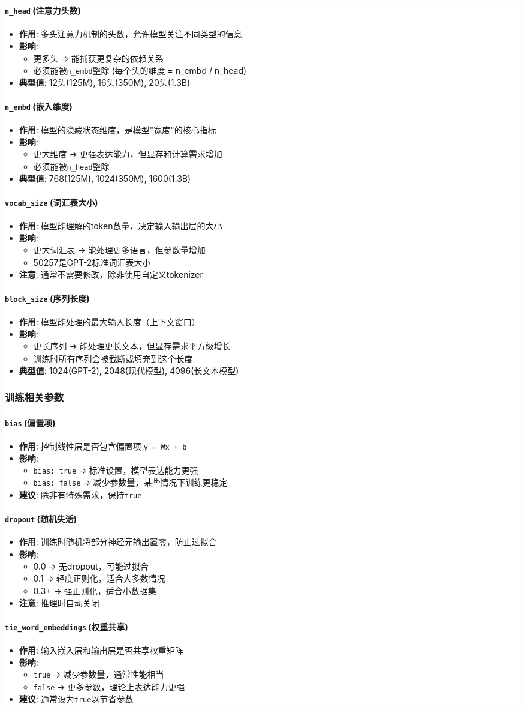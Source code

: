 #### `n_head` (注意力头数)
- **作用**: 多头注意力机制的头数，允许模型关注不同类型的信息
- **影响**:
  - 更多头 → 能捕获更复杂的依赖关系
  - 必须能被`n_embd`整除 (每个头的维度 = n_embd / n_head)
- **典型值**: 12头(125M), 16头(350M), 20头(1.3B)

#### `n_embd` (嵌入维度)
- **作用**: 模型的隐藏状态维度，是模型"宽度"的核心指标
- **影响**: 
  - 更大维度 → 更强表达能力，但显存和计算需求增加
  - 必须能被`n_head`整除
- **典型值**: 768(125M), 1024(350M), 1600(1.3B)

#### `vocab_size` (词汇表大小)
- **作用**: 模型能理解的token数量，决定输入输出层的大小
- **影响**: 
  - 更大词汇表 → 能处理更多语言，但参数量增加
  - 50257是GPT-2标准词汇表大小
- **注意**: 通常不需要修改，除非使用自定义tokenizer

#### `block_size` (序列长度)
- **作用**: 模型能处理的最大输入长度（上下文窗口）
- **影响**:
  - 更长序列 → 能处理更长文本，但显存需求平方级增长
  - 训练时所有序列会被截断或填充到这个长度
- **典型值**: 1024(GPT-2), 2048(现代模型), 4096(长文本模型)

### 训练相关参数

#### `bias` (偏置项)
- **作用**: 控制线性层是否包含偏置项 `y = Wx + b`
- **影响**:
  - `bias: true` → 标准设置，模型表达能力更强
  - `bias: false` → 减少参数量，某些情况下训练更稳定
- **建议**: 除非有特殊需求，保持`true`

#### `dropout` (随机失活)
- **作用**: 训练时随机将部分神经元输出置零，防止过拟合
- **影响**:
  - 0.0 → 无dropout，可能过拟合
  - 0.1 → 轻度正则化，适合大多数情况
  - 0.3+ → 强正则化，适合小数据集
- **注意**: 推理时自动关闭

#### `tie_word_embeddings` (权重共享)
- **作用**: 输入嵌入层和输出层是否共享权重矩阵
- **影响**:
  - `true` → 减少参数量，通常性能相当
  - `false` → 更多参数，理论上表达能力更强
- **建议**: 通常设为`true`以节省参数
